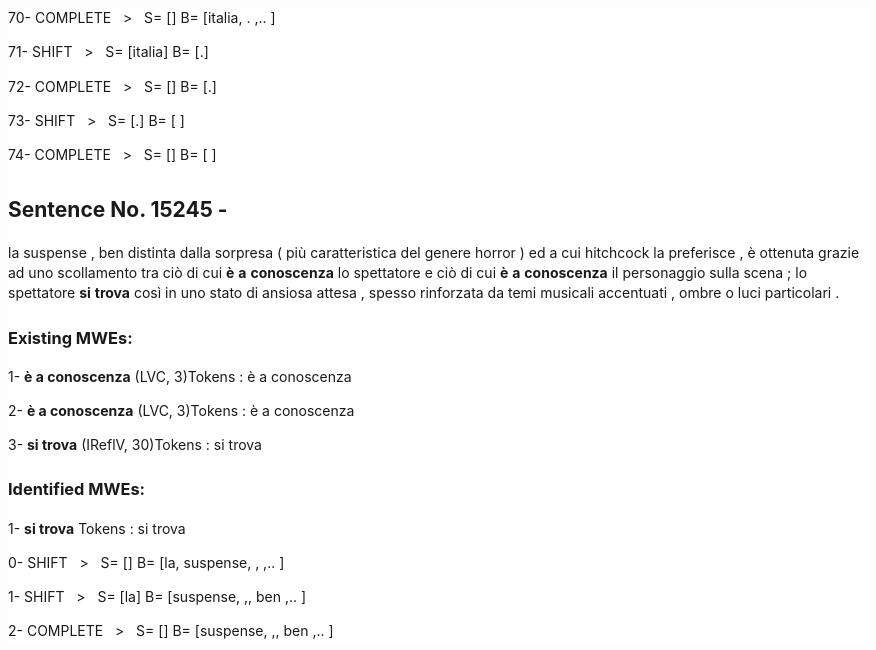 
70- COMPLETE&nbsp;&nbsp;&nbsp;>&nbsp;&nbsp;&nbsp;S= []   B= [italia, . ,.. ]



71- SHIFT&nbsp;&nbsp;&nbsp;>&nbsp;&nbsp;&nbsp;S= [italia]   B= [.]



72- COMPLETE&nbsp;&nbsp;&nbsp;>&nbsp;&nbsp;&nbsp;S= []   B= [.]



73- SHIFT&nbsp;&nbsp;&nbsp;>&nbsp;&nbsp;&nbsp;S= [.]   B= [ ]



74- COMPLETE&nbsp;&nbsp;&nbsp;>&nbsp;&nbsp;&nbsp;S= []   B= [ ]

## Sentence No. 15245 - 
la suspense , ben distinta dalla sorpresa ( più caratteristica del genere horror ) ed a cui hitchcock la preferisce , è ottenuta grazie ad uno scollamento tra ciò di cui **è** **a** **conoscenza** lo spettatore e ciò di cui **è** **a** **conoscenza** il personaggio sulla scena ; lo spettatore **si** **trova** così in uno stato di ansiosa attesa , spesso rinforzata da temi musicali accentuati , ombre o luci particolari . 
### Existing MWEs: 
1- **è a conoscenza** (LVC, 3)Tokens : 
è
a
conoscenza


2- **è a conoscenza** (LVC, 3)Tokens : 
è
a
conoscenza


3- **si trova** (IReflV, 30)Tokens : 
si
trova


### Identified MWEs: 
1- **si trova** Tokens : 
si
trova





0- SHIFT&nbsp;&nbsp;&nbsp;>&nbsp;&nbsp;&nbsp;S= []   B= [la, suspense, , ,.. ]



1- SHIFT&nbsp;&nbsp;&nbsp;>&nbsp;&nbsp;&nbsp;S= [la]   B= [suspense, ,, ben ,.. ]



2- COMPLETE&nbsp;&nbsp;&nbsp;>&nbsp;&nbsp;&nbsp;S= []   B= [suspense, ,, ben ,.. ]

